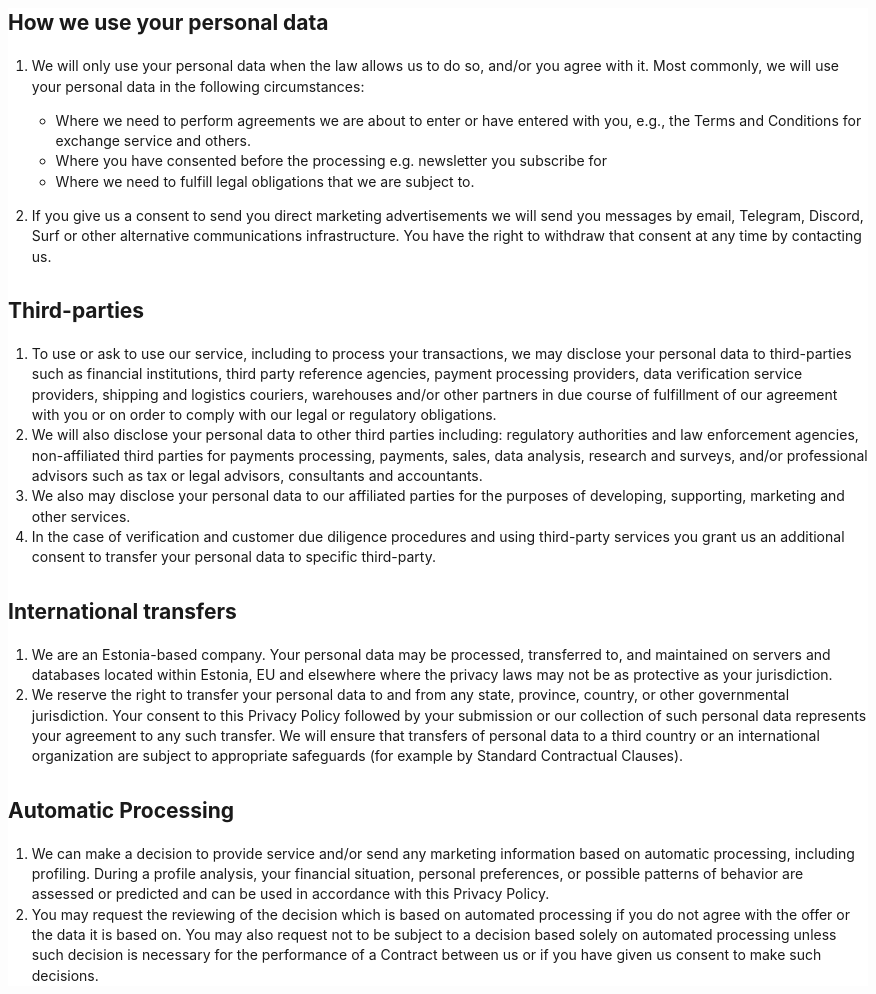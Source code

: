 <a name='how-we-use-your-personal-data' id='how-we-use-your-personal-data'></a>

## How we use your personal data

1. We will only use your personal data when the law allows us to do so, and/or you agree with it. Most commonly, we will use your personal data in the following circumstances:

    - Where we need to perform agreements we are about to enter or have entered with you, e.g., the Terms and Conditions for exchange service and others.
    - Where you have consented before the processing e.g. newsletter you subscribe for
    - Where we need to fulfill legal obligations that we are subject to.

2. If you give us a consent to send you direct marketing advertisements we will send you messages by email, Telegram, Discord, Surf or other alternative communications infrastructure. You have the right to withdraw that consent at any time by contacting us.

<a name='third-parties' id='third-parties'></a>

## Third-parties

1. To use or ask to use our service, including to process your transactions, we may disclose your personal data to third-parties such as financial institutions, third party reference agencies, payment processing providers, data verification service providers, shipping and logistics couriers, warehouses and/or other partners in due course of fulfillment of our agreement with you or on order to comply with our legal or regulatory obligations.
2. We will also disclose your personal data to other third parties including: regulatory authorities and law enforcement agencies, non-affiliated third parties for payments processing, payments, sales, data analysis, research and surveys, and/or professional advisors such as tax or legal advisors, consultants and accountants.
3. We also may disclose your personal data to our affiliated parties for the purposes of developing, supporting, marketing and other services.
4. In the case of verification and customer due diligence procedures and using third-party services you grant us an additional consent to transfer your personal data to specific third-party.

<a name='international-transfers' id='international-transfers'></a>

## International transfers

1. We are an Estonia-based company. Your personal data may be processed, transferred to, and maintained on servers and databases located within Estonia, EU and elsewhere where the privacy laws may not be as protective as your jurisdiction.
2. We reserve the right to transfer your personal data to and from any state, province, country, or other governmental jurisdiction. Your consent to this Privacy Policy followed by your submission or our collection of such personal data represents your agreement to any such transfer. We will ensure that transfers of personal data to a third country or an international organization are subject to appropriate safeguards (for example by Standard Contractual Clauses).

<a name='automatic-processing' id='automatic-processing'></a>

## Automatic Processing

1. We can make a decision to provide service and/or send any marketing information based on automatic processing, including profiling. During a profile analysis, your financial situation, personal preferences, or possible patterns of behavior are assessed or predicted and can be used in accordance with this Privacy Policy.
2. You may request the reviewing of the decision which is based on automated processing if you do not agree with the offer or the data it is based on. You may also request not to be subject to a decision based solely on automated processing unless such decision is necessary for the performance of a Contract between us or if you have given us consent to make such decisions.
